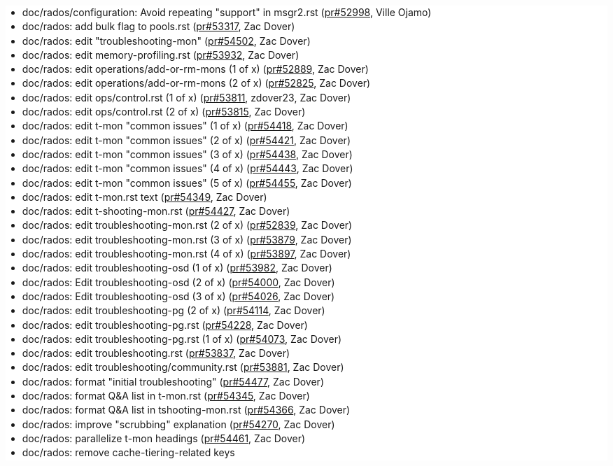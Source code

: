 -   doc/rados/configuration: Avoid repeating \"support\" in msgr2.rst
    ([pr#52998](https://github.com/ceph/ceph/pull/52998), Ville Ojamo)
-   doc/rados: add bulk flag to pools.rst
    ([pr#53317](https://github.com/ceph/ceph/pull/53317), Zac Dover)
-   doc/rados: edit \"troubleshooting-mon\"
    ([pr#54502](https://github.com/ceph/ceph/pull/54502), Zac Dover)
-   doc/rados: edit memory-profiling.rst
    ([pr#53932](https://github.com/ceph/ceph/pull/53932), Zac Dover)
-   doc/rados: edit operations/add-or-rm-mons (1 of x)
    ([pr#52889](https://github.com/ceph/ceph/pull/52889), Zac Dover)
-   doc/rados: edit operations/add-or-rm-mons (2 of x)
    ([pr#52825](https://github.com/ceph/ceph/pull/52825), Zac Dover)
-   doc/rados: edit ops/control.rst (1 of x)
    ([pr#53811](https://github.com/ceph/ceph/pull/53811), zdover23, Zac
    Dover)
-   doc/rados: edit ops/control.rst (2 of x)
    ([pr#53815](https://github.com/ceph/ceph/pull/53815), Zac Dover)
-   doc/rados: edit t-mon \"common issues\" (1 of x)
    ([pr#54418](https://github.com/ceph/ceph/pull/54418), Zac Dover)
-   doc/rados: edit t-mon \"common issues\" (2 of x)
    ([pr#54421](https://github.com/ceph/ceph/pull/54421), Zac Dover)
-   doc/rados: edit t-mon \"common issues\" (3 of x)
    ([pr#54438](https://github.com/ceph/ceph/pull/54438), Zac Dover)
-   doc/rados: edit t-mon \"common issues\" (4 of x)
    ([pr#54443](https://github.com/ceph/ceph/pull/54443), Zac Dover)
-   doc/rados: edit t-mon \"common issues\" (5 of x)
    ([pr#54455](https://github.com/ceph/ceph/pull/54455), Zac Dover)
-   doc/rados: edit t-mon.rst text
    ([pr#54349](https://github.com/ceph/ceph/pull/54349), Zac Dover)
-   doc/rados: edit t-shooting-mon.rst
    ([pr#54427](https://github.com/ceph/ceph/pull/54427), Zac Dover)
-   doc/rados: edit troubleshooting-mon.rst (2 of x)
    ([pr#52839](https://github.com/ceph/ceph/pull/52839), Zac Dover)
-   doc/rados: edit troubleshooting-mon.rst (3 of x)
    ([pr#53879](https://github.com/ceph/ceph/pull/53879), Zac Dover)
-   doc/rados: edit troubleshooting-mon.rst (4 of x)
    ([pr#53897](https://github.com/ceph/ceph/pull/53897), Zac Dover)
-   doc/rados: edit troubleshooting-osd (1 of x)
    ([pr#53982](https://github.com/ceph/ceph/pull/53982), Zac Dover)
-   doc/rados: Edit troubleshooting-osd (2 of x)
    ([pr#54000](https://github.com/ceph/ceph/pull/54000), Zac Dover)
-   doc/rados: Edit troubleshooting-osd (3 of x)
    ([pr#54026](https://github.com/ceph/ceph/pull/54026), Zac Dover)
-   doc/rados: edit troubleshooting-pg (2 of x)
    ([pr#54114](https://github.com/ceph/ceph/pull/54114), Zac Dover)
-   doc/rados: edit troubleshooting-pg.rst
    ([pr#54228](https://github.com/ceph/ceph/pull/54228), Zac Dover)
-   doc/rados: edit troubleshooting-pg.rst (1 of x)
    ([pr#54073](https://github.com/ceph/ceph/pull/54073), Zac Dover)
-   doc/rados: edit troubleshooting.rst
    ([pr#53837](https://github.com/ceph/ceph/pull/53837), Zac Dover)
-   doc/rados: edit troubleshooting/community.rst
    ([pr#53881](https://github.com/ceph/ceph/pull/53881), Zac Dover)
-   doc/rados: format \"initial troubleshooting\"
    ([pr#54477](https://github.com/ceph/ceph/pull/54477), Zac Dover)
-   doc/rados: format Q&A list in t-mon.rst
    ([pr#54345](https://github.com/ceph/ceph/pull/54345), Zac Dover)
-   doc/rados: format Q&A list in tshooting-mon.rst
    ([pr#54366](https://github.com/ceph/ceph/pull/54366), Zac Dover)
-   doc/rados: improve \"scrubbing\" explanation
    ([pr#54270](https://github.com/ceph/ceph/pull/54270), Zac Dover)
-   doc/rados: parallelize t-mon headings
    ([pr#54461](https://github.com/ceph/ceph/pull/54461), Zac Dover)
-   doc/rados: remove cache-tiering-related keys